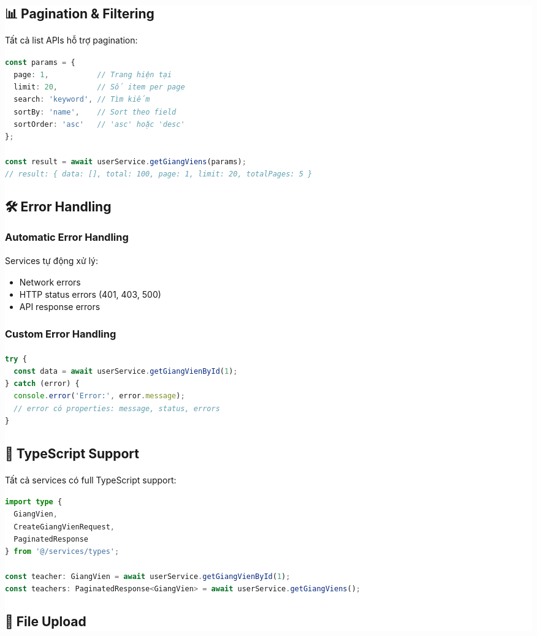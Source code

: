 ## 📊 Pagination & Filtering

Tất cả list APIs hỗ trợ pagination:

```typescript
const params = {
  page: 1,           // Trang hiện tại
  limit: 20,         // Số item per page
  search: 'keyword', // Tìm kiếm
  sortBy: 'name',    // Sort theo field
  sortOrder: 'asc'   // 'asc' hoặc 'desc'
};

const result = await userService.getGiangViens(params);
// result: { data: [], total: 100, page: 1, limit: 20, totalPages: 5 }
```

## 🛠️ Error Handling

### Automatic Error Handling

Services tự động xử lý:
- Network errors
- HTTP status errors (401, 403, 500)
- API response errors

### Custom Error Handling

```typescript
try {
  const data = await userService.getGiangVienById(1);
} catch (error) {
  console.error('Error:', error.message);
  // error có properties: message, status, errors
}
```

## 📝 TypeScript Support

Tất cả services có full TypeScript support:

```typescript
import type { 
  GiangVien, 
  CreateGiangVienRequest,
  PaginatedResponse 
} from '@/services/types';

const teacher: GiangVien = await userService.getGiangVienById(1);
const teachers: PaginatedResponse<GiangVien> = await userService.getGiangViens();
```

## 🔄 File Upload
